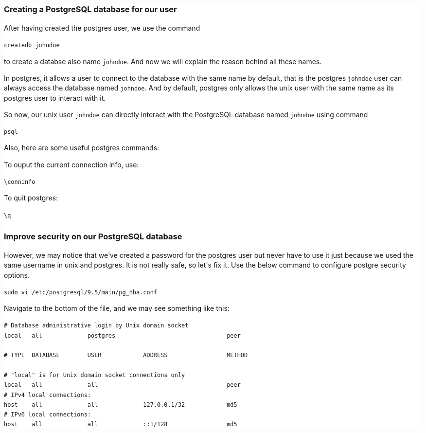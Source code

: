 ### Creating a PostgreSQL database for our user

After having created the postgres user, we use the command

```
createdb johndoe
```
 to create a databse also name `johndoe`. And now we will explain the reason behind all these names.

 In postgres, it allows a user to connect to the database with the same name by default, that is the postgres `johndoe` user can always access the database named `johndoe`. And by default, postgres only allows the unix user with the same name as its postgres user to interact with it.

 So now, our unix user `johndoe` can directly interact with the PostgreSQL database named `johndoe` using command

 ```
 psql
 ```

 Also, here are some useful postgres commands:

 To ouput the current connection info, use:
 ```
 \conninfo
 ```

 To quit postgres:

 ```
 \q
 ```

### Improve security on our PostgreSQL database

However, we may notice that we've created a password for the postgres user but never have to use it just because we used the same username in unix and postgres. It is not really safe, so let's fix it. Use the below command to configure postgre security options.

```
sudo vi /etc/postgresql/9.5/main/pg_hba.conf
```

Navigate to the bottom of the file, and we may see something like this:
```
# Database administrative login by Unix domain socket
local   all             postgres                                peer

# TYPE  DATABASE        USER            ADDRESS                 METHOD

# "local" is for Unix domain socket connections only
local   all             all                                     peer
# IPv4 local connections:
host    all             all             127.0.0.1/32            md5
# IPv6 local connections:
host    all             all             ::1/128                 md5
```
